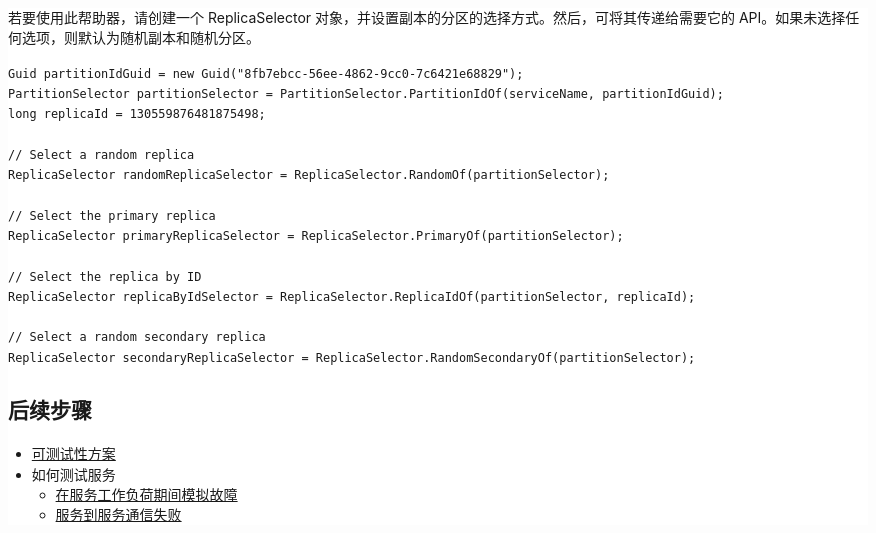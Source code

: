 若要使用此帮助器，请创建一个 ReplicaSelector 对象，并设置副本的分区的选择方式。然后，可将其传递给需要它的 API。如果未选择任何选项，则默认为随机副本和随机分区。


	Guid partitionIdGuid = new Guid("8fb7ebcc-56ee-4862-9cc0-7c6421e68829");
	PartitionSelector partitionSelector = PartitionSelector.PartitionIdOf(serviceName, partitionIdGuid);
	long replicaId = 130559876481875498;
	
	// Select a random replica
	ReplicaSelector randomReplicaSelector = ReplicaSelector.RandomOf(partitionSelector);
	
	// Select the primary replica
	ReplicaSelector primaryReplicaSelector = ReplicaSelector.PrimaryOf(partitionSelector);
	
	// Select the replica by ID
	ReplicaSelector replicaByIdSelector = ReplicaSelector.ReplicaIdOf(partitionSelector, replicaId);
	
	// Select a random secondary replica
	ReplicaSelector secondaryReplicaSelector = ReplicaSelector.RandomSecondaryOf(partitionSelector);


## 后续步骤

- [可测试性方案](/documentation/articles/service-fabric-testability-scenarios/)
- 如何测试服务
   - [在服务工作负荷期间模拟故障](/documentation/articles/service-fabric-testability-workload-tests/)
   - [服务到服务通信失败](/documentation/articles/service-fabric-testability-scenarios-service-communication/)
 

